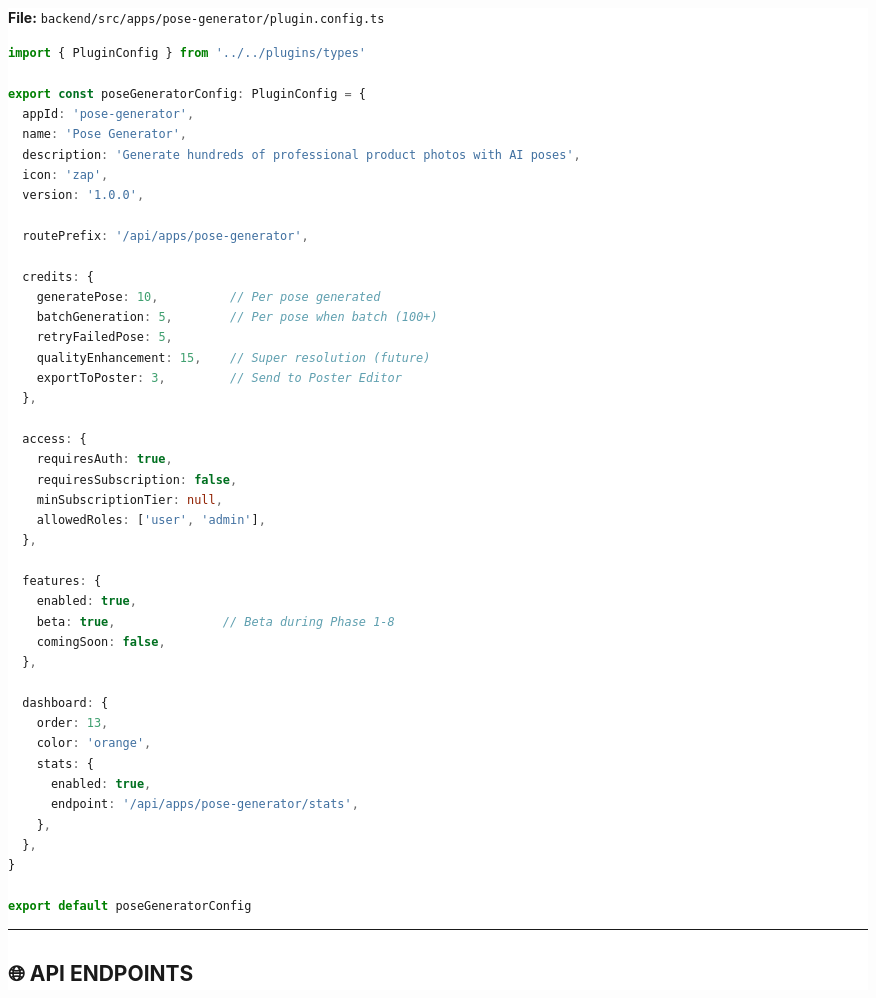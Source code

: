 **File:** `backend/src/apps/pose-generator/plugin.config.ts`

```typescript
import { PluginConfig } from '../../plugins/types'

export const poseGeneratorConfig: PluginConfig = {
  appId: 'pose-generator',
  name: 'Pose Generator',
  description: 'Generate hundreds of professional product photos with AI poses',
  icon: 'zap',
  version: '1.0.0',

  routePrefix: '/api/apps/pose-generator',

  credits: {
    generatePose: 10,          // Per pose generated
    batchGeneration: 5,        // Per pose when batch (100+)
    retryFailedPose: 5,
    qualityEnhancement: 15,    // Super resolution (future)
    exportToPoster: 3,         // Send to Poster Editor
  },

  access: {
    requiresAuth: true,
    requiresSubscription: false,
    minSubscriptionTier: null,
    allowedRoles: ['user', 'admin'],
  },

  features: {
    enabled: true,
    beta: true,               // Beta during Phase 1-8
    comingSoon: false,
  },

  dashboard: {
    order: 13,
    color: 'orange',
    stats: {
      enabled: true,
      endpoint: '/api/apps/pose-generator/stats',
    },
  },
}

export default poseGeneratorConfig
```

---

## 🌐 API ENDPOINTS
